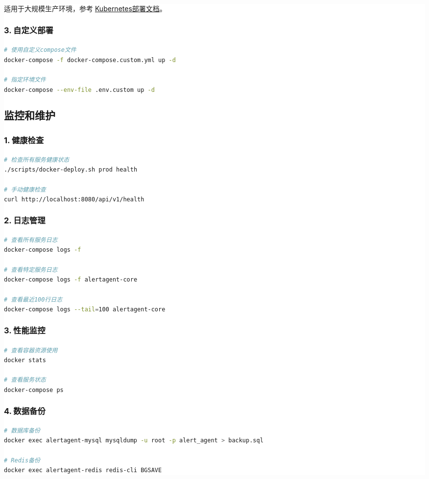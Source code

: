 适用于大规模生产环境，参考 [Kubernetes部署文档](./KUBERNETES_DEPLOYMENT.md)。

### 3. 自定义部署

```bash
# 使用自定义compose文件
docker-compose -f docker-compose.custom.yml up -d

# 指定环境文件
docker-compose --env-file .env.custom up -d
```

## 监控和维护

### 1. 健康检查

```bash
# 检查所有服务健康状态
./scripts/docker-deploy.sh prod health

# 手动健康检查
curl http://localhost:8080/api/v1/health
```

### 2. 日志管理

```bash
# 查看所有服务日志
docker-compose logs -f

# 查看特定服务日志
docker-compose logs -f alertagent-core

# 查看最近100行日志
docker-compose logs --tail=100 alertagent-core
```

### 3. 性能监控

```bash
# 查看容器资源使用
docker stats

# 查看服务状态
docker-compose ps
```

### 4. 数据备份

```bash
# 数据库备份
docker exec alertagent-mysql mysqldump -u root -p alert_agent > backup.sql

# Redis备份
docker exec alertagent-redis redis-cli BGSAVE
```
